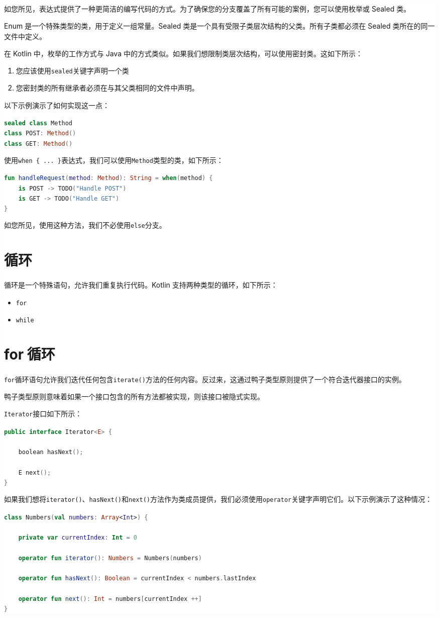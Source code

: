 如您所见，表达式提供了一种更简洁的编写代码的方式。为了确保您的分支覆盖了所有可能的案例，您可以使用枚举或 Sealed 类。

Enum 是一个特殊类型的类，用于定义一组常量。Sealed 类是一个具有受限子类层次结构的父类。所有子类都必须在 Sealed 类所在的同一文件中定义。

在 Kotlin 中，枚举的工作方式与 Java 中的方式类似。如果我们想限制类层次结构，可以使用密封类。这如下所示：

1.  您应该使用`sealed`关键字声明一个类

1.  您密封类的所有继承者必须在与其父类相同的文件中声明。

以下示例演示了如何实现这一点：

```kt
sealed class Method
class POST: Method()
class GET: Method()
```

使用`when { ... }`表达式，我们可以使用`Method`类型的类，如下所示：

```kt
fun handleRequest(method: Method): String = when(method) {
    is POST -> TODO("Handle POST")
    is GET -> TODO("Handle GET")
}
```

如您所见，使用这种方法，我们不必使用`else`分支。

# 循环

循环是一个特殊语句，允许我们重复执行代码。Kotlin 支持两种类型的循环，如下所示：

+   `for`

+   `while`

# for 循环

`for`循环语句允许我们迭代任何包含`iterate()`方法的任何内容。反过来，这通过鸭子类型原则提供了一个符合迭代器接口的实例。

鸭子类型原则意味着如果一个接口包含的所有方法都被实现，则该接口被隐式实现。

`Iterator`接口如下所示：

```kt
public interface Iterator<E> {

    boolean hasNext();

    E next();
}
```

如果我们想将`iterator()`、`hasNext()`和`next()`方法作为类成员提供，我们必须使用`operator`关键字声明它们。以下示例演示了这种情况：

```kt
class Numbers(val numbers: Array<Int>) {

    private var currentIndex: Int = 0

    operator fun iterator(): Numbers = Numbers(numbers)

    operator fun hasNext(): Boolean = currentIndex < numbers.lastIndex

    operator fun next(): Int = numbers[currentIndex ++]
}
```
